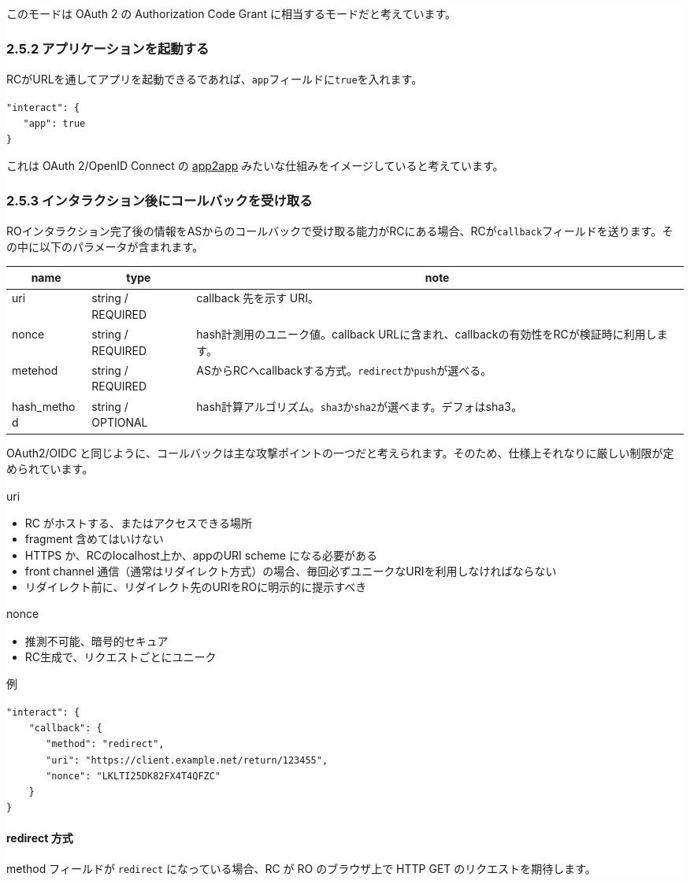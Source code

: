 このモードは OAuth 2 の Authorization Code Grant に相当するモードだと考えています。

### 2.5.2 アプリケーションを起動する

RCがURLを通してアプリを起動できるであれば、`app`フィールドに`true`を入れます。

```
"interact": {
   "app": true
}
```

これは OAuth 2/OpenID Connect の [app2app](https://fapi.openid.net/2019/10/21/implementing-app-to-app-authorisation-in-oauth2-openid-connect/) みたいな仕組みをイメージしていると考えています。

### 2.5.3 インタラクション後にコールバックを受け取る

ROインタラクション完了後の情報をASからのコールバックで受け取る能力がRCにある場合、RCが`callback`フィールドを送ります。その中に以下のパラメータが含まれます。

| name | type | note |
| --- | --- | --- |
| uri | string / REQUIRED | callback 先を示す URI。 |
| nonce | string / REQUIRED | hash計測用のユニーク値。callback URLに含まれ、callbackの有効性をRCが検証時に利用します。 |
| metehod | string / REQUIRED | ASからRCへcallbackする方式。`redirect`か`push`が選べる。 |
| hash_method | string / OPTIONAL | hash計算アルゴリズム。`sha3`か`sha2`が選べます。デフォはsha3。 |

OAuth2/OIDC と同じように、コールバックは主な攻撃ポイントの一つだと考えられます。そのため、仕様上それなりに厳しい制限が定められています。

uri
* RC がホストする、またはアクセスできる場所
* fragment 含めてはいけない
* HTTPS か、RCのlocalhost上か、appのURI scheme になる必要がある
* front channel 通信（通常はリダイレクト方式）の場合、毎回必ずユニークなURIを利用しなければならない
* リダイレクト前に、リダイレクト先のURIをROに明示的に提示すべき

nonce
* 推測不可能、暗号的セキュア
* RC生成で、リクエストごとにユニーク

例
```
"interact": {
    "callback": {
       "method": "redirect",
       "uri": "https://client.example.net/return/123455",
       "nonce": "LKLTI25DK82FX4T4QFZC"
    }
}
```

#### redirect 方式

method フィールドが `redirect` になっている場合、RC が RO のブラウザ上で HTTP GET のリクエストを期待します。
